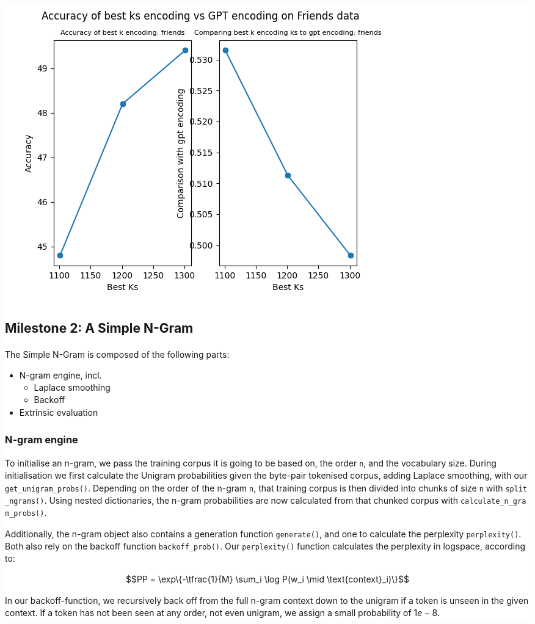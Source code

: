 ![img.png](img/best_ks_vs_gpt_encoding_friends.png)

## Milestone 2: A Simple N-Gram

The Simple N-Gram is composed of the following parts:

* N-gram engine, incl.
  * Laplace smoothing
  * Backoff
* Extrinsic evaluation

### N-gram engine
To initialise an n-gram, we pass the training corpus it is going to be based on, the order `n`, and the vocabulary size. During initialisation we first calculate the Unigram probabilities given the byte-pair tokenised corpus, adding Laplace smoothing, with our ``get_unigram_probs()``. Depending on the order of the n-gram `n`, that training corpus is then divided into chunks of size `n` with ``split_ngrams()``. Using nested dictionaries, the n-gram probabilities are now calculated from that chunked corpus with ``calculate_n_gram_probs()``. 

Additionally, the n-gram object also contains a generation function ``generate()``, and one to calculate the perplexity ``perplexity()``. Both also rely on the backoff function ``backoff_prob()``. Our ``perplexity()`` function calculates the perplexity in logspace, according to:

$$PP = \exp\{-\tfrac{1}{M} \sum_i \log P(w_i \mid \text{context}_i)\}$$

In our backoff-function, we recursively back off from the full n-gram context down to the unigram if a token is unseen in the given context. If a token has not been seen at any order, not even unigram, we assign a small probability of $1e-8$.

